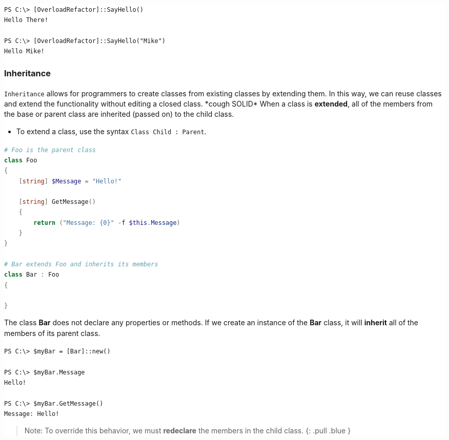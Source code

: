 ```powershell
```

```console
PS C:\> [OverloadRefactor]::SayHello()
Hello There!

PS C:\> [OverloadRefactor]::SayHello("Mike")
Hello Mike!
```

### Inheritance

`Inheritance` allows for programmers to create classes from existing classes by extending them.
In this way, we can reuse classes and extend the functionality without editing a closed class. \*cough SOLID\*
When a class is **extended**, all of the members from the base or parent class are inherited (passed on) to the child class.

* To extend a class, use the syntax `Class Child : Parent`.

```powershell
# Foo is the parent class
class Foo
{
    [string] $Message = "Hello!"

    [string] GetMessage()
    {
        return ("Message: {0}" -f $this.Message)
    }
}

# Bar extends Foo and inherits its members
class Bar : Foo
{

}
```

The class **Bar** does not declare any properties or methods.
If we create an instance of the **Bar** class, it will **inherit** all of the members of its parent class.

```console
PS C:\> $myBar = [Bar]::new()

PS C:\> $myBar.Message
Hello!

PS C:\> $myBar.GetMessage()
Message: Hello!
```

> Note: To override this behavior, we must **redeclare** the members in the child class.
{: .pull .blue }


[New-Object]:       https://technet.microsoft.com/en-us/library/hh849885.aspx
[WhatsNewV5]:       https://mva.microsoft.com/en-US/training-courses/whats-new-in-powershell-v5-16434
[HodgeTips]:        https://hodgkins.io/five-tips-for-writing-dsc-resources-in-powershell-version-5
[JuneInheritance]:  https://www.sapien.com/blog/2016/03/16/inheritance-in-powershell-classes/
[JuneEnum]:         https://www.sapien.com/blog/2015/01/05/enumerators-in-windows-powershell-5-0/
[ScriptingGuy]:     https://blogs.technet.microsoft.com/heyscriptingguy/2015/09/01/powershell-5-create-simple-class/
[cdhuntTesting]:    https://www.automatedops.com/blog/2016/01/28/testing-powershell-classes/
[Test-Kitchen]:     http://stevenmurawski.com/powershell/2016/05/getting-started-with-test-kitchen-and-dsc/
[dougefinke]:       http://dougfinke.com/blog/
[juneb]:            https://github.com/juneb